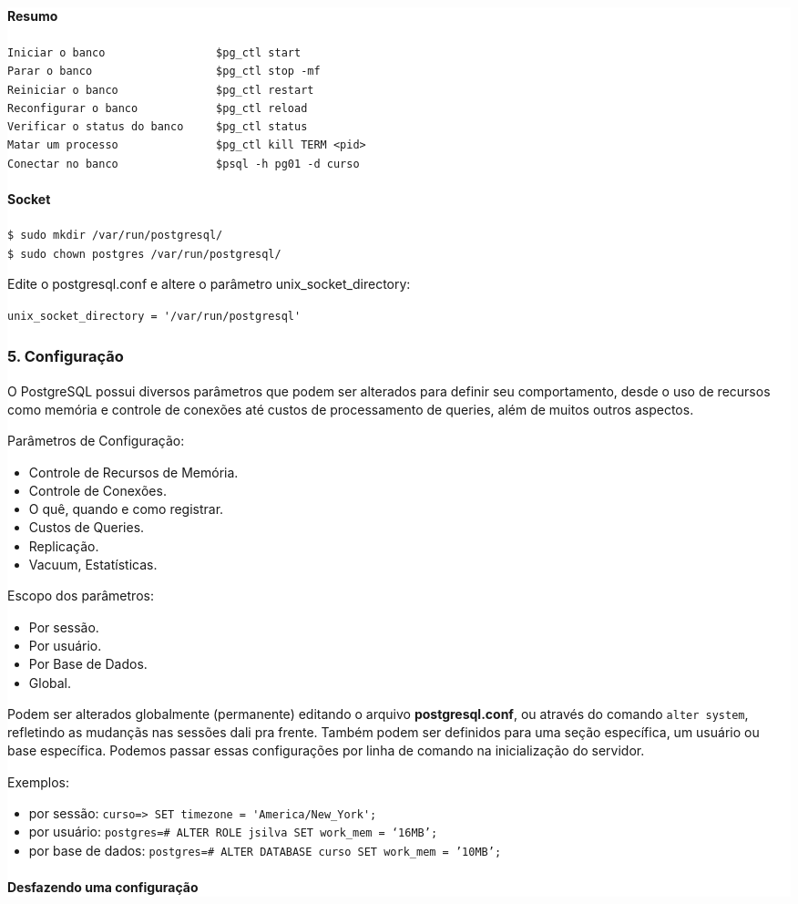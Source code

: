 #### Resumo

~~~text
Iniciar o banco                 $pg_ctl start
Parar o banco                   $pg_ctl stop -mf
Reiniciar o banco               $pg_ctl restart
Reconfigurar o banco            $pg_ctl reload
Verificar o status do banco     $pg_ctl status
Matar um processo               $pg_ctl kill TERM <pid>
Conectar no banco               $psql -h pg01 -d curso
~~~

#### Socket

~~~bash
$ sudo mkdir /var/run/postgresql/
$ sudo chown postgres /var/run/postgresql/
~~~

Edite o postgresql.conf e altere o parâmetro unix_socket_directory:
~~~text
unix_socket_directory = '/var/run/postgresql'
~~~

### 5. Configuração

O PostgreSQL possui diversos parâmetros que podem ser alterados para definir seu
comportamento, desde o uso de recursos como memória e controle de conexões até custos de
processamento de queries, além de muitos outros aspectos.

Parâmetros de Configuração:

- Controle de Recursos de Memória.
- Controle de Conexões.
- O quê, quando e como registrar.
- Custos de Queries.
- Replicação.
- Vacuum, Estatísticas.

Escopo dos parâmetros:

- Por sessão.
- Por usuário.
- Por Base de Dados.
- Global.

Podem ser alterados globalmente (permanente) editando o arquivo __postgresql.conf__,
ou através do comando `alter system`, refletindo as mudançãs nas sessões dali pra
frente. Também podem ser definidos para uma seção específica, um usuário ou base específica.
Podemos passar essas configurações por linha de comando na inicialização do servidor.

Exemplos:
- por sessão: `curso=> SET timezone = 'America/New_York';`
- por usuário: `postgres=# ALTER ROLE jsilva SET work_mem = ‘16MB’;`
- por base de dados: `postgres=# ALTER DATABASE curso SET work_mem = ’10MB’;`

#### Desfazendo uma configuração
